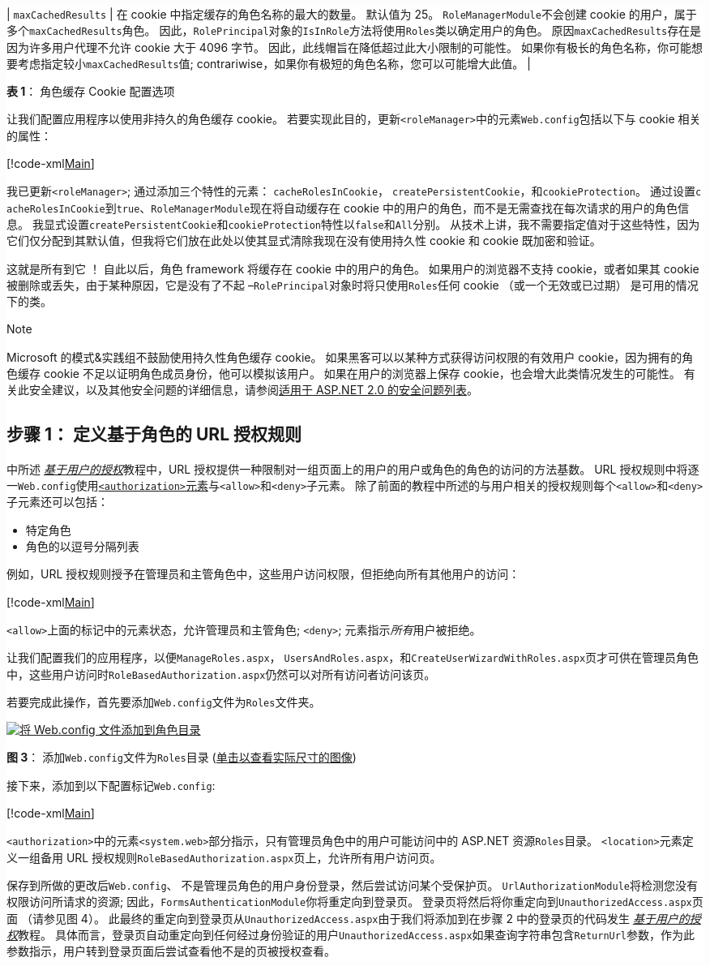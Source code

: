 | `maxCachedResults` | 在 cookie 中指定缓存的角色名称的最大的数量。 默认值为 25。 `RoleManagerModule`不会创建 cookie 的用户，属于多个`maxCachedResults`角色。 因此，`RolePrincipal`对象的`IsInRole`方法将使用`Roles`类以确定用户的角色。 原因`maxCachedResults`存在是因为许多用户代理不允许 cookie 大于 4096 字节。 因此，此线帽旨在降低超过此大小限制的可能性。 如果你有极长的角色名称，你可能想要考虑指定较小`maxCachedResults`值; contrariwise，如果你有极短的角色名称，您可以可能增大此值。 |

**表 1**： 角色缓存 Cookie 配置选项

让我们配置应用程序以使用非持久的角色缓存 cookie。 若要实现此目的，更新`<roleManager>`中的元素`Web.config`包括以下与 cookie 相关的属性：

[!code-xml[Main](role-based-authorization-vb/samples/sample1.xml)]

我已更新`<roleManager>`; 通过添加三个特性的元素： `cacheRolesInCookie`， `createPersistentCookie`，和`cookieProtection`。 通过设置`cacheRolesInCookie`到`true`、`RoleManagerModule`现在将自动缓存在 cookie 中的用户的角色，而不是无需查找在每次请求的用户的角色信息。 我显式设置`createPersistentCookie`和`cookieProtection`特性以`false`和`All`分别。 从技术上讲，我不需要指定值对于这些特性，因为它们仅分配到其默认值，但我将它们放在此处以使其显式清除我现在没有使用持久性 cookie 和 cookie 既加密和验证。

这就是所有到它 ！ 自此以后，角色 framework 将缓存在 cookie 中的用户的角色。 如果用户的浏览器不支持 cookie，或者如果其 cookie 被删除或丢失，由于某种原因，它是没有了不起 –`RolePrincipal`对象时将只使用`Roles`任何 cookie （或一个无效或已过期） 是可用的情况下的类。

> [!NOTE]
> Microsoft 的模式&amp;实践组不鼓励使用持久性角色缓存 cookie。 如果黑客可以以某种方式获得访问权限的有效用户 cookie，因为拥有的角色缓存 cookie 不足以证明角色成员身份，他可以模拟该用户。 如果在用户的浏览器上保存 cookie，也会增大此类情况发生的可能性。 有关此安全建议，以及其他安全问题的详细信息，请参阅[适用于 ASP.NET 2.0 的安全问题列表](https://msdn.microsoft.com/library/ms998375.aspx)。


## <a name="step-1-defining-role-based-url-authorization-rules"></a>步骤 1： 定义基于角色的 URL 授权规则

中所述<a id="_msoanchor_6"> </a> [*基于用户的授权*](../membership/user-based-authorization-vb.md)教程中，URL 授权提供一种限制对一组页面上的用户的用户或角色的角色的访问的方法基数。 URL 授权规则中将逐一`Web.config`使用[`<authorization>`元素](https://msdn.microsoft.com/library/8d82143t.aspx)与`<allow>`和`<deny>`子元素。 除了前面的教程中所述的与用户相关的授权规则每个`<allow>`和`<deny>`子元素还可以包括：

- 特定角色
- 角色的以逗号分隔列表

例如，URL 授权规则授予在管理员和主管角色中，这些用户访问权限，但拒绝向所有其他用户的访问：

[!code-xml[Main](role-based-authorization-vb/samples/sample2.xml)]

`<allow>`上面的标记中的元素状态，允许管理员和主管角色; `<deny>`; 元素指示*所有*用户被拒绝。

让我们配置我们的应用程序，以便`ManageRoles.aspx`， `UsersAndRoles.aspx`，和`CreateUserWizardWithRoles.aspx`页才可供在管理员角色中，这些用户访问时`RoleBasedAuthorization.aspx`仍然可以对所有访问者访问该页。

若要完成此操作，首先要添加`Web.config`文件为`Roles`文件夹。


[![将 Web.config 文件添加到角色目录](role-based-authorization-vb/_static/image8.png)](role-based-authorization-vb/_static/image7.png)

**图 3**： 添加`Web.config`文件为`Roles`目录 ([单击以查看实际尺寸的图像](role-based-authorization-vb/_static/image9.png))


接下来，添加到以下配置标记`Web.config`:

[!code-xml[Main](role-based-authorization-vb/samples/sample3.xml)]

`<authorization>`中的元素`<system.web>`部分指示，只有管理员角色中的用户可能访问中的 ASP.NET 资源`Roles`目录。 `<location>`元素定义一组备用 URL 授权规则`RoleBasedAuthorization.aspx`页上，允许所有用户访问页。

保存到所做的更改后`Web.config`、 不是管理员角色的用户身份登录，然后尝试访问某个受保护页。 `UrlAuthorizationModule`将检测您没有权限访问所请求的资源; 因此，`FormsAuthenticationModule`你将重定向到登录页。 登录页将然后将你重定向到`UnauthorizedAccess.aspx`页面 （请参见图 4）。 此最终的重定向到登录页从`UnauthorizedAccess.aspx`由于我们将添加到在步骤 2 中的登录页的代码发生<a id="_msoanchor_7"> </a> [*基于用户的授权*](../membership/user-based-authorization-vb.md)教程。 具体而言，登录页自动重定向到任何经过身份验证的用户`UnauthorizedAccess.aspx`如果查询字符串包含`ReturnUrl`参数，作为此参数指示，用户转到登录页面后尝试查看他不是的页被授权查看。
